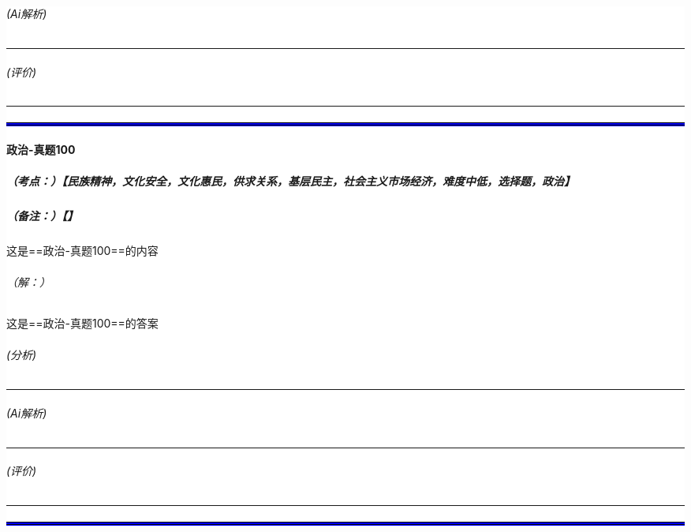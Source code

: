 ###### (Ai解析)
---

###### (评价)
---


<hr style="background-color: blue; border-top: 4px double #000; margin: 20px 0;">

#### 政治-真题100
##### （考点：）【民族精神，文化安全，文化惠民，供求关系，基层民主，社会主义市场经济，难度中低，选择题，政治】
##### （备注：）【】
这是==政治-真题100==的内容

###### （解：）
这是==政治-真题100==的答案


###### (分析)
---

###### (Ai解析)
---

###### (评价)
---


<hr style="background-color: blue; border-top: 4px double #000; margin: 20px 0;">

